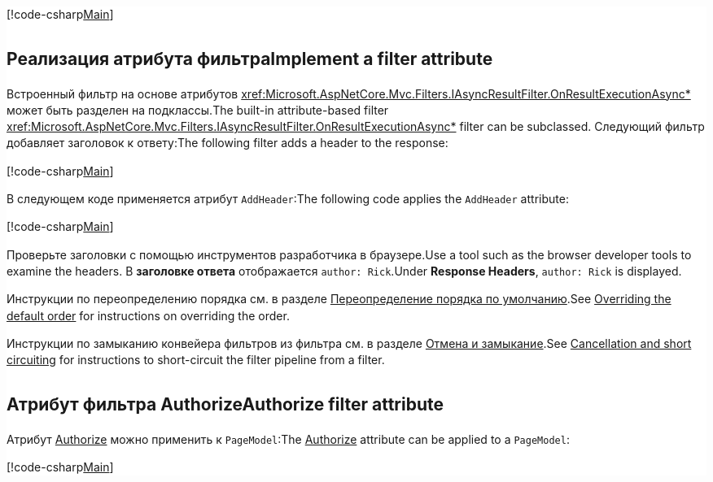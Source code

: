 [!code-csharp[Main](filter/3.1sample/PageFilter/Pages/Index.cshtml.cs?name=snippet)]

<a name="ifa"></a>

## <a name="implement-a-filter-attribute"></a><span data-ttu-id="cdb70-143">Реализация атрибута фильтра</span><span class="sxs-lookup"><span data-stu-id="cdb70-143">Implement a filter attribute</span></span>

<span data-ttu-id="cdb70-144">Встроенный фильтр на основе атрибутов <xref:Microsoft.AspNetCore.Mvc.Filters.IAsyncResultFilter.OnResultExecutionAsync*> может быть разделен на подклассы.</span><span class="sxs-lookup"><span data-stu-id="cdb70-144">The built-in attribute-based filter <xref:Microsoft.AspNetCore.Mvc.Filters.IAsyncResultFilter.OnResultExecutionAsync*> filter can be subclassed.</span></span> <span data-ttu-id="cdb70-145">Следующий фильтр добавляет заголовок к ответу:</span><span class="sxs-lookup"><span data-stu-id="cdb70-145">The following filter adds a header to the response:</span></span>

[!code-csharp[Main](filter/3.1sample/PageFilter/Filters/AddHeaderAttribute.cs)]

<span data-ttu-id="cdb70-146">В следующем коде применяется атрибут `AddHeader`:</span><span class="sxs-lookup"><span data-stu-id="cdb70-146">The following code applies the `AddHeader` attribute:</span></span>

[!code-csharp[Main](filter/3.1sample/PageFilter/Pages/Movies/Test.cshtml.cs)]

<span data-ttu-id="cdb70-147">Проверьте заголовки с помощью инструментов разработчика в браузере.</span><span class="sxs-lookup"><span data-stu-id="cdb70-147">Use a tool such as the browser developer tools to examine the headers.</span></span> <span data-ttu-id="cdb70-148">В **заголовке ответа** отображается `author: Rick`.</span><span class="sxs-lookup"><span data-stu-id="cdb70-148">Under **Response Headers**, `author: Rick` is displayed.</span></span>

<span data-ttu-id="cdb70-149">Инструкции по переопределению порядка см. в разделе [Переопределение порядка по умолчанию](xref:mvc/controllers/filters#overriding-the-default-order).</span><span class="sxs-lookup"><span data-stu-id="cdb70-149">See [Overriding the default order](xref:mvc/controllers/filters#overriding-the-default-order) for instructions on overriding the order.</span></span>

<span data-ttu-id="cdb70-150">Инструкции по замыканию конвейера фильтров из фильтра см. в разделе [Отмена и замыкание](xref:mvc/controllers/filters#cancellation-and-short-circuiting).</span><span class="sxs-lookup"><span data-stu-id="cdb70-150">See [Cancellation and short circuiting](xref:mvc/controllers/filters#cancellation-and-short-circuiting) for instructions to short-circuit the filter pipeline from a filter.</span></span>

<a name="auth"></a>

## <a name="authorize-filter-attribute"></a><span data-ttu-id="cdb70-151">Атрибут фильтра Authorize</span><span class="sxs-lookup"><span data-stu-id="cdb70-151">Authorize filter attribute</span></span>

<span data-ttu-id="cdb70-152">Атрибут [Authorize](/dotnet/api/microsoft.aspnetcore.authorization.authorizeattribute?view=aspnetcore-2.0) можно применить к `PageModel`:</span><span class="sxs-lookup"><span data-stu-id="cdb70-152">The [Authorize](/dotnet/api/microsoft.aspnetcore.authorization.authorizeattribute?view=aspnetcore-2.0) attribute can be applied to a `PageModel`:</span></span>

[!code-csharp[Main](filter/sample/PageFilter/Pages/ModelWithAuthFilter.cshtml.cs?highlight=7)]
